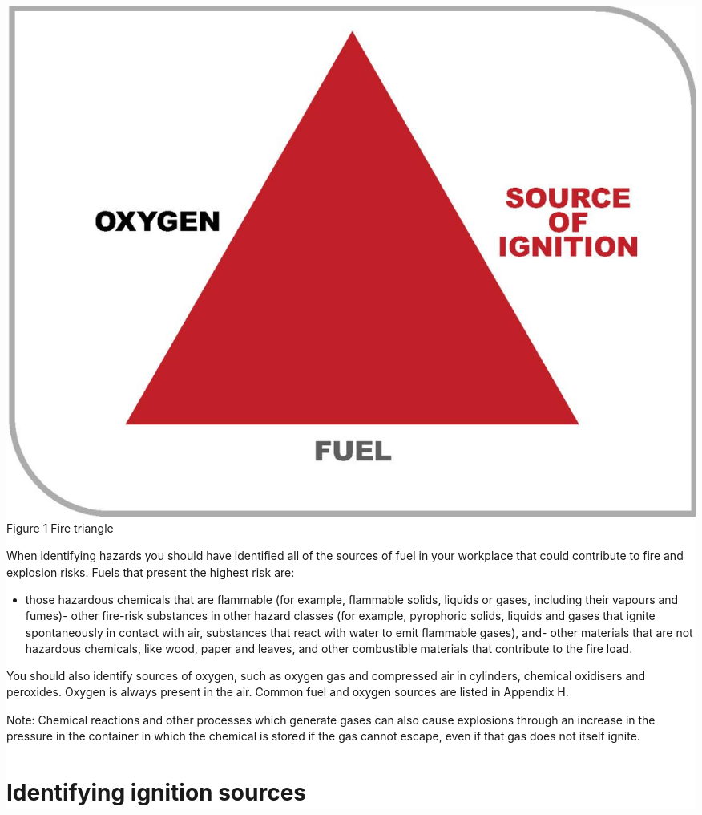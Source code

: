 ![](images/78ad54b90686e3f8d52bad0d1e2aa365a9ec61243eaf1b87a5c1462d83dd6620.jpg)  
Figure 1 Fire triangle

When identifying hazards you should have identified all of the sources of fuel in your workplace that could contribute to fire and explosion risks. Fuels that present the highest risk are:

- those hazardous chemicals that are flammable (for example, flammable solids, liquids or gases, including their vapours and fumes)- other fire-risk substances in other hazard classes (for example, pyrophoric solids, liquids and gases that ignite spontaneously in contact with air, substances that react with water to emit flammable gases), and- other materials that are not hazardous chemicals, like wood, paper and leaves, and other combustible materials that contribute to the fire load.

You should also identify sources of oxygen, such as oxygen gas and compressed air in cylinders, chemical oxidisers and peroxides. Oxygen is always present in the air. Common fuel and oxygen sources are listed in Appendix H.

Note: Chemical reactions and other processes which generate gases can also cause explosions through an increase in the pressure in the container in which the chemical is stored if the gas cannot escape, even if that gas does not itself ignite.

# Identifying ignition sources
